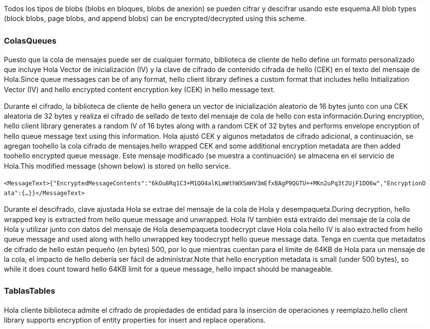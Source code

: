 <span data-ttu-id="2aa6b-147">Todos los tipos de blobs (blobs en bloques, blobs de anexión) se pueden cifrar y descifrar usando este esquema.</span><span class="sxs-lookup"><span data-stu-id="2aa6b-147">All blob types (block blobs, page blobs, and append blobs) can be encrypted/decrypted using this scheme.</span></span>

### <a name="queues"></a><span data-ttu-id="2aa6b-148">Colas</span><span class="sxs-lookup"><span data-stu-id="2aa6b-148">Queues</span></span>
<span data-ttu-id="2aa6b-149">Puesto que la cola de mensajes puede ser de cualquier formato, biblioteca de cliente de hello define un formato personalizado que incluye Hola Vector de inicialización (IV) y la clave de cifrado de contenido cifrada de hello (CEK) en el texto del mensaje de Hola.</span><span class="sxs-lookup"><span data-stu-id="2aa6b-149">Since queue messages can be of any format, hello client library defines a custom format that includes hello Initialization Vector (IV) and hello encrypted content encryption key (CEK) in hello message text.</span></span>

<span data-ttu-id="2aa6b-150">Durante el cifrado, la biblioteca de cliente de hello genera un vector de inicialización aleatorio de 16 bytes junto con una CEK aleatoria de 32 bytes y realiza el cifrado de sellado de texto del mensaje de cola de hello con esta información.</span><span class="sxs-lookup"><span data-stu-id="2aa6b-150">During encryption, hello client library generates a random IV of 16 bytes along with a random CEK of 32 bytes and performs envelope encryption of hello queue message text using this information.</span></span> <span data-ttu-id="2aa6b-151">Hola ajustó CEK y algunos metadatos de cifrado adicional, a continuación, se agregan toohello la cola cifrado de mensajes.</span><span class="sxs-lookup"><span data-stu-id="2aa6b-151">hello wrapped CEK and some additional encryption metadata are then added toohello encrypted queue message.</span></span> <span data-ttu-id="2aa6b-152">Este mensaje modificado (se muestra a continuación) se almacena en el servicio de Hola.</span><span class="sxs-lookup"><span data-stu-id="2aa6b-152">This modified message (shown below) is stored on hello service.</span></span>

    <MessageText>{"EncryptedMessageContents":"6kOu8Rq1C3+M1QO4alKLmWthWXSmHV3mEfxBAgP9QGTU++MKn2uPq3t2UjF1DO6w","EncryptionData":{…}}</MessageText>

<span data-ttu-id="2aa6b-153">Durante el descifrado, clave ajustada Hola se extrae del mensaje de la cola de Hola y desempaqueta.</span><span class="sxs-lookup"><span data-stu-id="2aa6b-153">During decryption, hello wrapped key is extracted from hello queue message and unwrapped.</span></span> <span data-ttu-id="2aa6b-154">Hola IV también está extraído del mensaje de la cola de Hola y utilizar junto con datos del mensaje de Hola desempaqueta toodecrypt clave Hola cola.</span><span class="sxs-lookup"><span data-stu-id="2aa6b-154">hello IV is also extracted from hello queue message and used along with hello unwrapped key toodecrypt hello queue message data.</span></span> <span data-ttu-id="2aa6b-155">Tenga en cuenta que metadatos de cifrado de hello están pequeño (en bytes) 500, por lo que mientras cuentan para el límite de 64KB de Hola para un mensaje de la cola, el impacto de hello debería ser fácil de administrar.</span><span class="sxs-lookup"><span data-stu-id="2aa6b-155">Note that hello encryption metadata is small (under 500 bytes), so while it does count toward hello 64KB limit for a queue message, hello impact should be manageable.</span></span>

### <a name="tables"></a><span data-ttu-id="2aa6b-156">Tablas</span><span class="sxs-lookup"><span data-stu-id="2aa6b-156">Tables</span></span>
<span data-ttu-id="2aa6b-157">Hola cliente biblioteca admite el cifrado de propiedades de entidad para la inserción de operaciones y reemplazo.</span><span class="sxs-lookup"><span data-stu-id="2aa6b-157">hello client library supports encryption of entity properties for insert and replace operations.</span></span>
